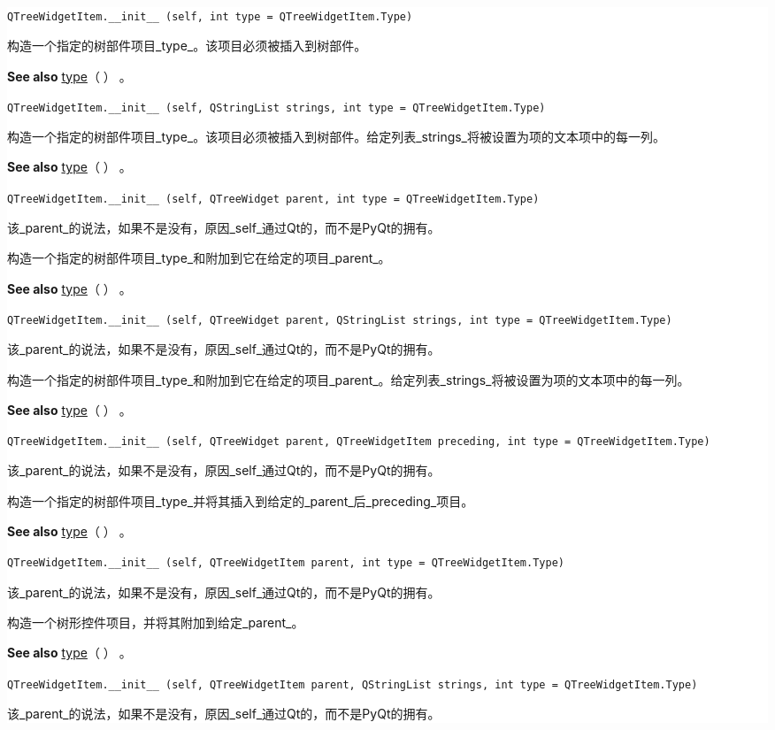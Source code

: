```
QTreeWidgetItem.__init__ (self, int type = QTreeWidgetItem.Type)
```

构造一个指定的树部件项目_type_。该项目必须被插入到树部件。

**See also** [type](qtreewidgetitem.html#type)（ ） 。

```
QTreeWidgetItem.__init__ (self, QStringList strings, int type = QTreeWidgetItem.Type)
```

构造一个指定的树部件项目_type_。该项目必须被插入到树部件。给定列表_strings_将被设置为项的文本项中的每一列。

**See also** [type](qtreewidgetitem.html#type)（ ） 。

```
QTreeWidgetItem.__init__ (self, QTreeWidget parent, int type = QTreeWidgetItem.Type)
```

该_parent_的说法，如果不是没有，原因_self_通过Qt的，而不是PyQt的拥有。

构造一个指定的树部件项目_type_和附加到它在给定的项目_parent_。

**See also** [type](qtreewidgetitem.html#type)（ ） 。

```
QTreeWidgetItem.__init__ (self, QTreeWidget parent, QStringList strings, int type = QTreeWidgetItem.Type)
```

该_parent_的说法，如果不是没有，原因_self_通过Qt的，而不是PyQt的拥有。

构造一个指定的树部件项目_type_和附加到它在给定的项目_parent_。给定列表_strings_将被设置为项的文本项中的每一列。

**See also** [type](qtreewidgetitem.html#type)（ ） 。

```
QTreeWidgetItem.__init__ (self, QTreeWidget parent, QTreeWidgetItem preceding, int type = QTreeWidgetItem.Type)
```

该_parent_的说法，如果不是没有，原因_self_通过Qt的，而不是PyQt的拥有。

构造一个指定的树部件项目_type_并将其插入到给定的_parent_后_preceding_项目。

**See also** [type](qtreewidgetitem.html#type)（ ） 。

```
QTreeWidgetItem.__init__ (self, QTreeWidgetItem parent, int type = QTreeWidgetItem.Type)
```

该_parent_的说法，如果不是没有，原因_self_通过Qt的，而不是PyQt的拥有。

构造一个树形控件项目，并将其附加到给定_parent_。

**See also** [type](qtreewidgetitem.html#type)（ ） 。

```
QTreeWidgetItem.__init__ (self, QTreeWidgetItem parent, QStringList strings, int type = QTreeWidgetItem.Type)
```

该_parent_的说法，如果不是没有，原因_self_通过Qt的，而不是PyQt的拥有。
